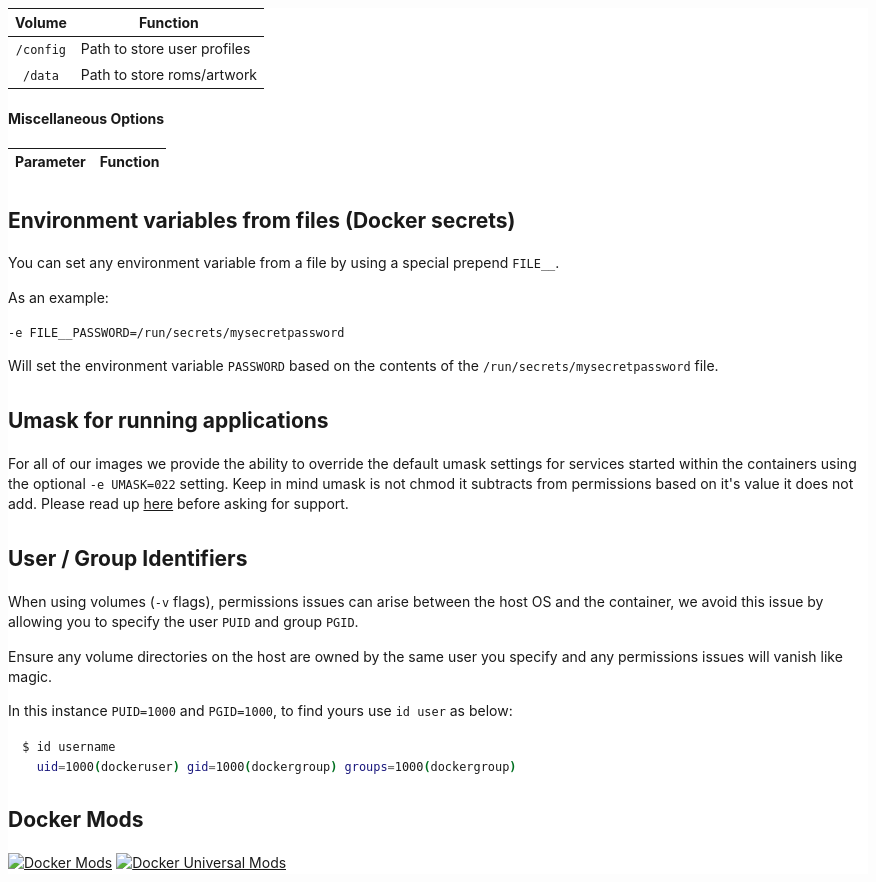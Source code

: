 | Volume | Function |
| :----: | --- |
| `/config` | Path to store user profiles |
| `/data` | Path to store roms/artwork |

#### Miscellaneous Options

| Parameter | Function |
| :-----:   | --- |

## Environment variables from files (Docker secrets)

You can set any environment variable from a file by using a special prepend `FILE__`.

As an example:

```bash
-e FILE__PASSWORD=/run/secrets/mysecretpassword
```

Will set the environment variable `PASSWORD` based on the contents of the `/run/secrets/mysecretpassword` file.

## Umask for running applications

For all of our images we provide the ability to override the default umask settings for services started within the containers using the optional `-e UMASK=022` setting.
Keep in mind umask is not chmod it subtracts from permissions based on it's value it does not add. Please read up [here](https://en.wikipedia.org/wiki/Umask) before asking for support.

## User / Group Identifiers

When using volumes (`-v` flags), permissions issues can arise between the host OS and the container, we avoid this issue by allowing you to specify the user `PUID` and group `PGID`.

Ensure any volume directories on the host are owned by the same user you specify and any permissions issues will vanish like magic.

In this instance `PUID=1000` and `PGID=1000`, to find yours use `id user` as below:

```bash
  $ id username
    uid=1000(dockeruser) gid=1000(dockergroup) groups=1000(dockergroup)
```

## Docker Mods

[![Docker Mods](https://img.shields.io/badge/dynamic/yaml?color=94398d&labelColor=555555&logoColor=ffffff&style=for-the-badge&label=emulatorjs&query=%24.mods%5B%27emulatorjs%27%5D.mod_count&url=https%3A%2F%2Fraw.githubusercontent.com%2Flinuxserver%2Fdocker-mods%2Fmaster%2Fmod-list.yml)](https://mods.linuxserver.io/?mod=emulatorjs "view available mods for this container.") [![Docker Universal Mods](https://img.shields.io/badge/dynamic/yaml?color=94398d&labelColor=555555&logoColor=ffffff&style=for-the-badge&label=universal&query=%24.mods%5B%27universal%27%5D.mod_count&url=https%3A%2F%2Fraw.githubusercontent.com%2Flinuxserver%2Fdocker-mods%2Fmaster%2Fmod-list.yml)](https://mods.linuxserver.io/?mod=universal "view available universal mods.")
